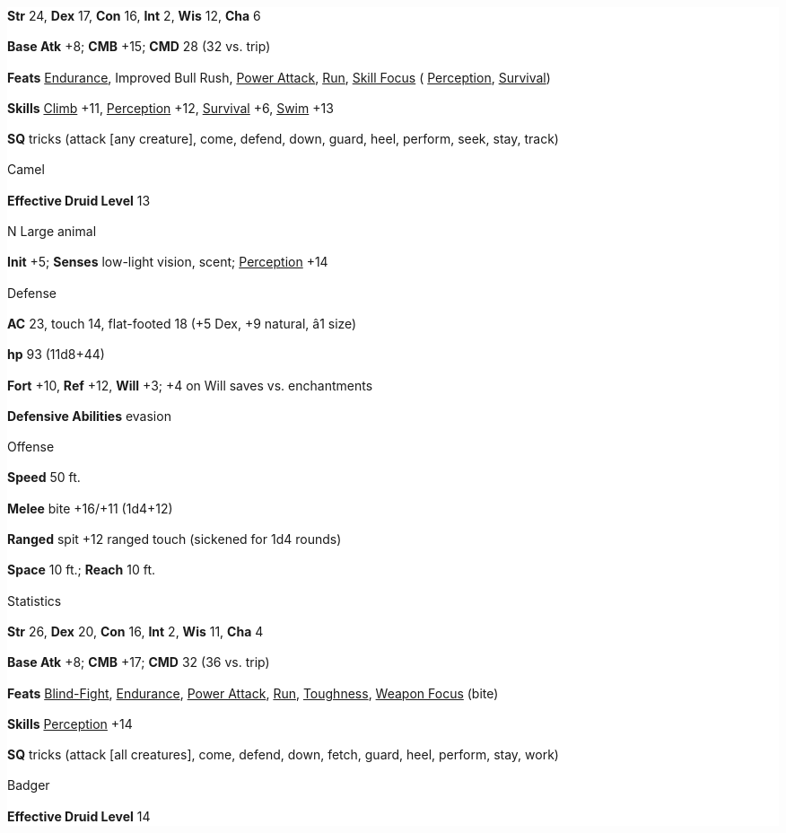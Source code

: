 **Str** 24, **Dex** 17, **Con** 16, **Int** 2, **Wis** 12, **Cha** 6

**Base Atk** +8; **CMB** +15; **CMD** 28 (32 vs. trip)

**Feats** [Endurance](/pathfinderRPG/prd/feats.html#_endurance), Improved Bull Rush, [Power Attack](/pathfinderRPG/prd/feats.html#_power-attack), [Run](/pathfinderRPG/prd/feats.html#_run), [Skill Focus](/pathfinderRPG/prd/feats.html#_skill-focus) ( [Perception](/pathfinderRPG/prd/skills/perception.html#_perception), [Survival](/pathfinderRPG/prd/skills/survival.html#_survival))

**Skills** [Climb](/pathfinderRPG/prd/skills/climb.html#_climb) +11, [Perception](/pathfinderRPG/prd/skills/perception.html#_perception) +12, [Survival](/pathfinderRPG/prd/skills/survival.html#_survival) +6, [Swim](/pathfinderRPG/prd/skills/swim.html#_swim) +13

**SQ** tricks (attack [any creature], come, defend, down, guard, heel, perform, seek, stay, track)

Camel

**Effective Druid Level** 13

N Large animal

**Init** +5; **Senses** low-light vision, scent; [Perception](/pathfinderRPG/prd/skills/perception.html#_perception) +14

Defense

**AC** 23, touch 14, flat-footed 18 (+5 Dex, +9 natural, â1 size)

**hp** 93 (11d8+44)

**Fort** +10, **Ref** +12, **Will** +3; +4 on Will saves vs. enchantments

**Defensive Abilities** evasion

Offense

**Speed** 50 ft.

**Melee** bite +16/+11 (1d4+12)

**Ranged** spit +12 ranged touch (sickened for 1d4 rounds)

**Space** 10 ft.; **Reach** 10 ft.

Statistics

**Str** 26, **Dex** 20, **Con** 16, **Int** 2, **Wis** 11, **Cha** 4

**Base Atk** +8; **CMB** +17; **CMD** 32 (36 vs. trip)

**Feats** [Blind-Fight](/pathfinderRPG/prd/feats.html#_blind-fight), [Endurance](/pathfinderRPG/prd/feats.html#_endurance), [Power Attack](/pathfinderRPG/prd/feats.html#_power-attack), [Run](/pathfinderRPG/prd/feats.html#_run), [Toughness](/pathfinderRPG/prd/feats.html#_toughness), [Weapon Focus](/pathfinderRPG/prd/feats.html#_weapon-focus) (bite)

**Skills** [Perception](/pathfinderRPG/prd/skills/perception.html#_perception) +14

**SQ** tricks (attack [all creatures], come, defend, down, fetch, guard, heel, perform, stay, work)

Badger

**Effective Druid Level** 14
